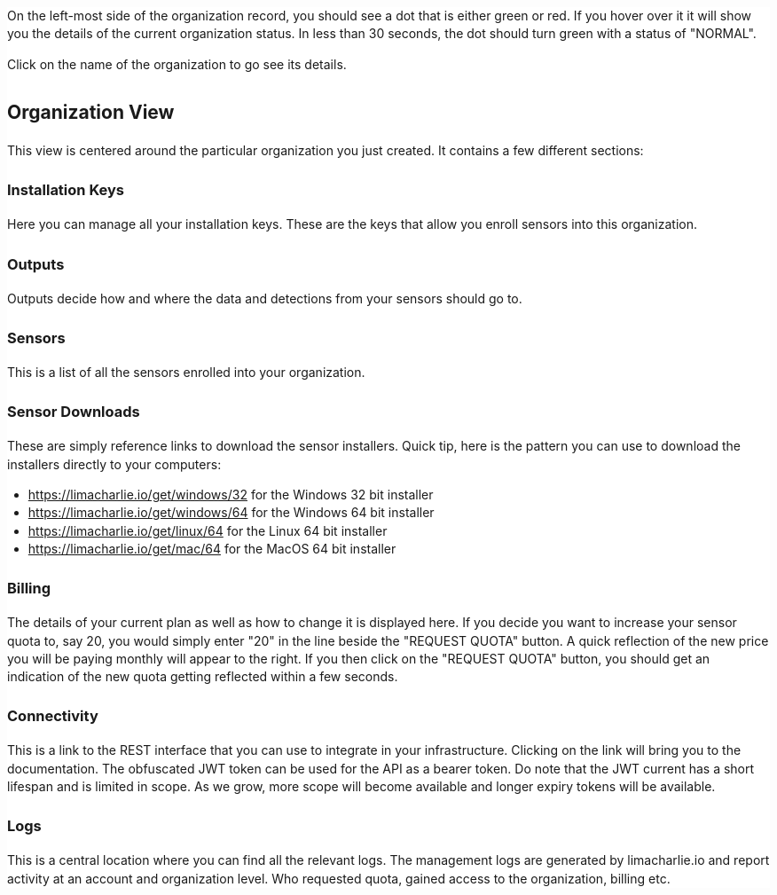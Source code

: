 On the left-most side of the organization record, you should see a dot that is either green or red. If you hover over it
it will show you the details of the current organization status. In less than 30 seconds, the dot should turn green with
a status of "NORMAL".

Click on the name of the organization to go see its details.

## Organization View
This view is centered around the particular organization you just created. It contains a few different sections:

### Installation Keys
Here you can manage all your installation keys. These are the keys that allow you enroll sensors into this organization.

### Outputs
Outputs decide how and where the data and detections from your sensors should go to.

### Sensors
This is a list of all the sensors enrolled into your organization.

### Sensor Downloads
These are simply reference links to download the sensor installers. Quick tip, here is the pattern you can use
to download the installers directly to your computers:
* https://limacharlie.io/get/windows/32 for the Windows 32 bit installer
* https://limacharlie.io/get/windows/64 for the Windows 64 bit installer
* https://limacharlie.io/get/linux/64 for the Linux 64 bit installer
* https://limacharlie.io/get/mac/64 for the MacOS 64 bit installer

### Billing
The details of your current plan as well as how to change it is displayed here. If you decide you want to increase your
sensor quota to, say 20, you would simply enter "20" in the line beside the "REQUEST QUOTA" button. A quick reflection of
the new price you will be paying monthly will appear to the right. If you then click on the "REQUEST QUOTA" button, you
should get an indication of the new quota getting reflected within a few seconds.

### Connectivity
This is a link to the REST interface that you can use to integrate in your infrastructure. Clicking on the link will
bring you to the documentation. The obfuscated JWT token can be used for the API as a bearer token. Do note that the
JWT current has a short lifespan and is limited in scope. As we grow, more scope will become available and longer
expiry tokens will be available.

### Logs
This is a central location where you can find all the relevant logs. The management logs are generated by limacharlie.io
and report activity at an account and organization level. Who requested quota, gained access to the organization, billing etc.
